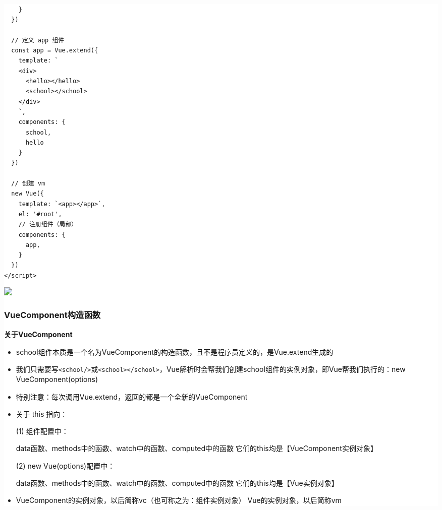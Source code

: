 ```vue
    }
  })

  // 定义 app 组件
  const app = Vue.extend({
    template: `
    <div>
      <hello></hello>
      <school></school>
    </div>
    `,
    components: {
      school,
      hello
    }
  })

  // 创建 vm
  new Vue({
    template: `<app></app>`,
    el: '#root',
    // 注册组件（局部）
    components: {
      app,
    }
  })
</script>
```

![](https://gcore.jsdelivr.net/gh/DouYingc/blogimage/img/202208112033221.png)

### VueComponent构造函数

**关于VueComponent**

- school组件本质是一个名为VueComponent的构造函数，且不是程序员定义的，是Vue.extend生成的

- 我们只需要写`<school/>`或`<school></school>`，Vue解析时会帮我们创建school组件的实例对象，即Vue帮我们执行的：new VueComponent(options)

- 特别注意：每次调用Vue.extend，返回的都是一个全新的VueComponent

- 关于 this 指向：

  (1) 组件配置中：

  data函数、methods中的函数、watch中的函数、computed中的函数 它们的this均是【VueComponent实例对象】

  (2) new Vue(options)配置中：

  data函数、methods中的函数、watch中的函数、computed中的函数 它们的this均是【Vue实例对象】

- VueComponent的实例对象，以后简称vc（也可称之为：组件实例对象）
  Vue的实例对象，以后简称vm
